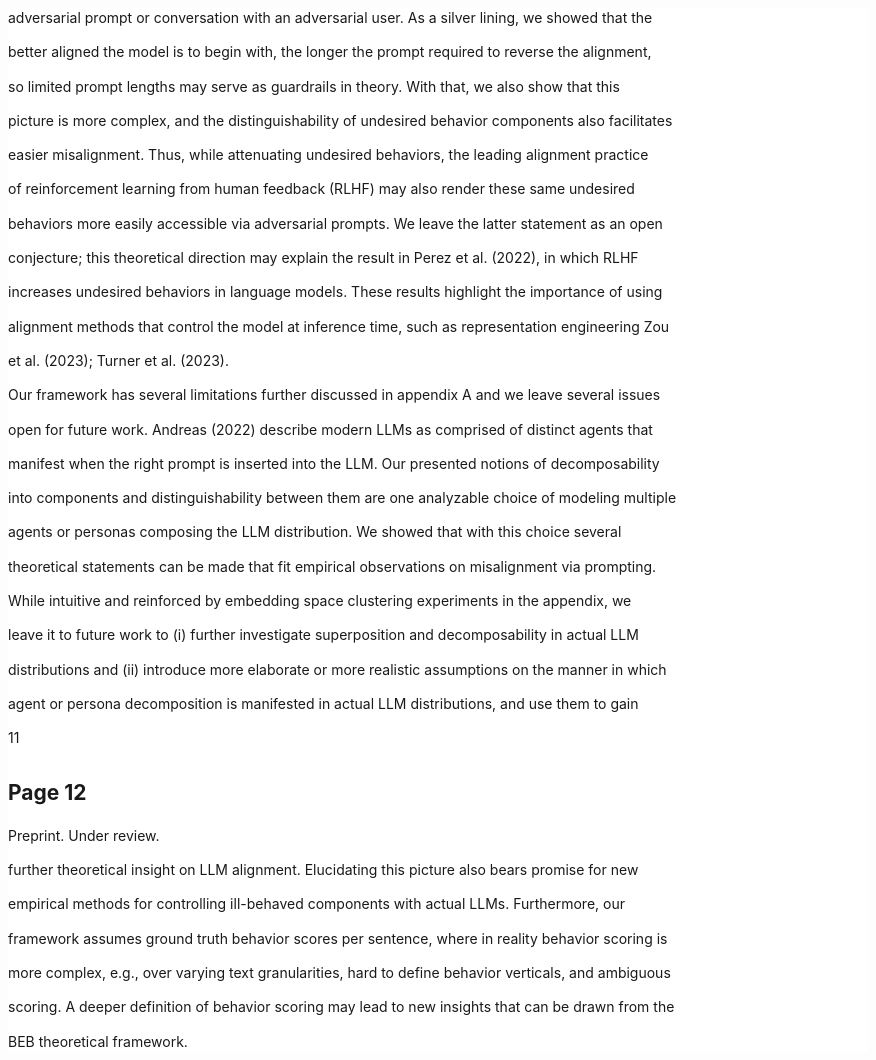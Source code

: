 adversarial prompt or conversation with an adversarial user. As a silver lining, we showed that the

better aligned the model is to begin with, the longer the prompt required to reverse the alignment,

so limited prompt lengths may serve as guardrails in theory. With that, we also show that this

picture is more complex, and the distinguishability of undesired behavior components also facilitates

easier misalignment. Thus, while attenuating undesired behaviors, the leading alignment practice

of reinforcement learning from human feedback (RLHF) may also render these same undesired

behaviors more easily accessible via adversarial prompts. We leave the latter statement as an open

conjecture; this theoretical direction may explain the result in Perez et al. (2022), in which RLHF

increases undesired behaviors in language models. These results highlight the importance of using

alignment methods that control the model at inference time, such as representation engineering Zou

et al. (2023); Turner et al. (2023).

Our framework has several limitations further discussed in appendix A and we leave several issues

open for future work. Andreas (2022) describe modern LLMs as comprised of distinct agents that

manifest when the right prompt is inserted into the LLM. Our presented notions of decomposability

into components and distinguishability between them are one analyzable choice of modeling multiple

agents or personas composing the LLM distribution. We showed that with this choice several

theoretical statements can be made that fit empirical observations on misalignment via prompting.

While intuitive and reinforced by embedding space clustering experiments in the appendix, we

leave it to future work to (i) further investigate superposition and decomposability in actual LLM

distributions and (ii) introduce more elaborate or more realistic assumptions on the manner in which

agent or persona decomposition is manifested in actual LLM distributions, and use them to gain

11

## Page 12

Preprint. Under review.

further theoretical insight on LLM alignment. Elucidating this picture also bears promise for new

empirical methods for controlling ill-behaved components with actual LLMs. Furthermore, our

framework assumes ground truth behavior scores per sentence, where in reality behavior scoring is

more complex, e.g., over varying text granularities, hard to define behavior verticals, and ambiguous

scoring. A deeper definition of behavior scoring may lead to new insights that can be drawn from the

BEB theoretical framework.
